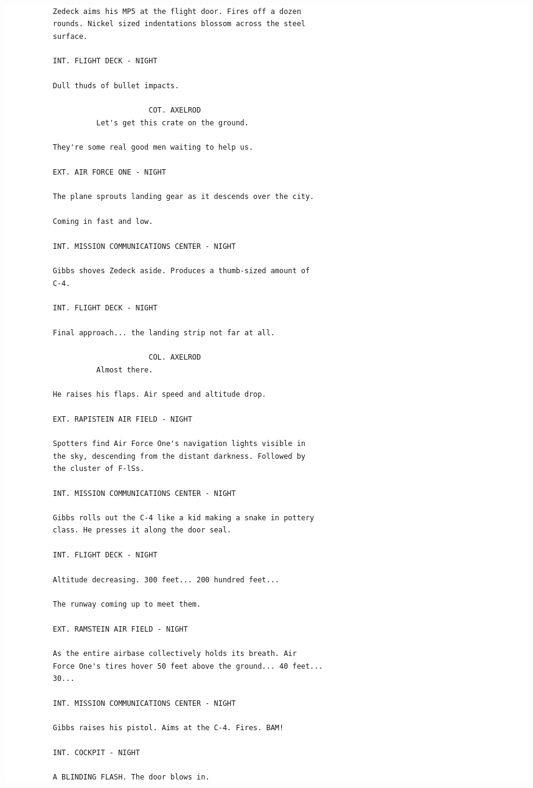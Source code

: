                Zedeck aims his MP5 at the flight door. Fires off a dozen 
               rounds. Nickel sized indentations blossom across the steel 
               surface.

               INT. FLIGHT DECK - NIGHT

               Dull thuds of bullet impacts.

                                     COT. AXELROD
                         Let's get this crate on the ground.

               They're some real good men waiting to help us.

               EXT. AIR FORCE ONE - NIGHT

               The plane sprouts landing gear as it descends over the city.

               Coming in fast and low.

               INT. MISSION COMMUNICATIONS CENTER - NIGHT

               Gibbs shoves Zedeck aside. Produces a thumb-sized amount of 
               C-4.

               INT. FLIGHT DECK - NIGHT

               Final approach... the landing strip not far at all.

                                     COL. AXELROD
                         Almost there.

               He raises his flaps. Air speed and altitude drop.

               EXT. RAPISTEIN AIR FIELD - NIGHT

               Spotters find Air Force One's navigation lights visible in 
               the sky, descending from the distant darkness. Followed by 
               the cluster of F-lSs.

               INT. MISSION COMMUNICATIONS CENTER - NIGHT

               Gibbs rolls out the C-4 like a kid making a snake in pottery 
               class. He presses it along the door seal.

               INT. FLIGHT DECK - NIGHT

               Altitude decreasing. 300 feet... 200 hundred feet...

               The runway coming up to meet them.

               EXT. RAMSTEIN AIR FIELD - NIGHT

               As the entire airbase collectively holds its breath. Air 
               Force One's tires hover 50 feet above the ground... 40 feet...   
               30...

               INT. MISSION COMMUNICATIONS CENTER - NIGHT

               Gibbs raises his pistol. Aims at the C-4. Fires. BAM!

               INT. COCKPIT - NIGHT

               A BLINDING FLASH. The door blows in.

